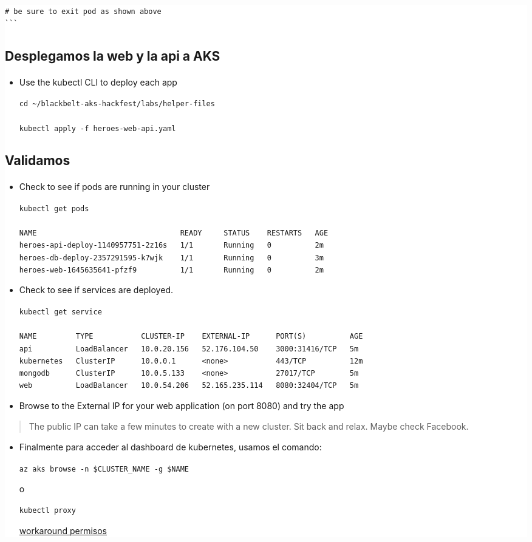     # be sure to exit pod as shown above
    ```

## Desplegamos la web y la api a AKS

* Use the kubectl CLI to deploy each app

    ```
    cd ~/blackbelt-aks-hackfest/labs/helper-files

    kubectl apply -f heroes-web-api.yaml
    ```

## Validamos

* Check to see if pods are running in your cluster
    ```
    kubectl get pods

    NAME                                 READY     STATUS    RESTARTS   AGE
    heroes-api-deploy-1140957751-2z16s   1/1       Running   0          2m
    heroes-db-deploy-2357291595-k7wjk    1/1       Running   0          3m
    heroes-web-1645635641-pfzf9          1/1       Running   0          2m
    ```

* Check to see if services are deployed.
    ```
    kubectl get service

    NAME         TYPE           CLUSTER-IP    EXTERNAL-IP      PORT(S)          AGE
    api          LoadBalancer   10.0.20.156   52.176.104.50    3000:31416/TCP   5m
    kubernetes   ClusterIP      10.0.0.1      <none>           443/TCP          12m
    mongodb      ClusterIP      10.0.5.133    <none>           27017/TCP        5m
    web          LoadBalancer   10.0.54.206   52.165.235.114   8080:32404/TCP   5m
    ```

* Browse to the External IP for your web application (on port 8080) and try the app

> The public IP can take a few minutes to create with a new cluster. Sit back and relax. Maybe check Facebook. 

* Finalmente para acceder al dashboard de kubernetes, usamos el comando:
    ```
    az aks browse -n $CLUSTER_NAME -g $NAME
    ```

    o

    ```
    kubectl proxy
    ```

    [workaround permisos](https://pascalnaber.wordpress.com/2018/06/17/access-dashboard-on-aks-with-rbac-enabled/)